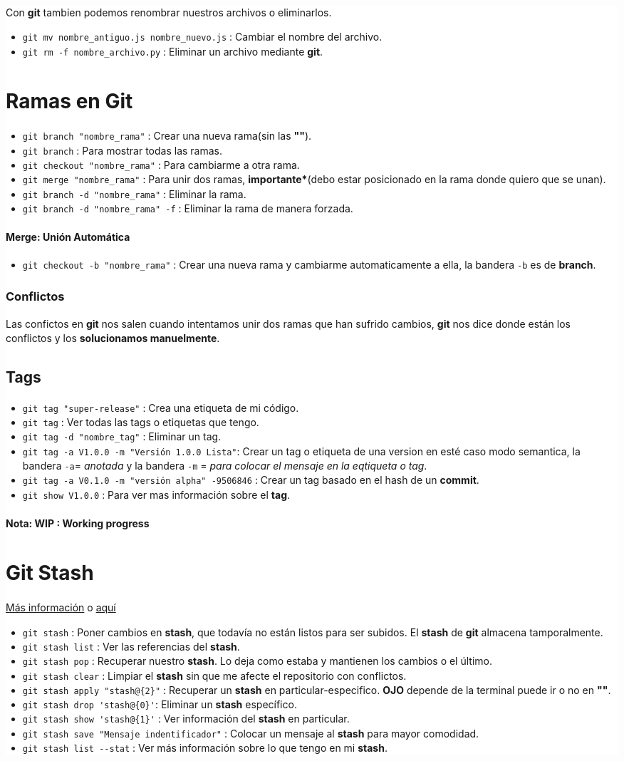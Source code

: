 Con __git__ tambien podemos renombrar nuestros archivos o eliminarlos.

- `git mv nombre_antiguo.js nombre_nuevo.js` : Cambiar el nombre del archivo.
- `git rm -f nombre_archivo.py` : Eliminar un archivo mediante __git__.

# Ramas en __Git__
- `git branch "nombre_rama"` : Crear una nueva rama(sin las __""__).
- `git branch` : Para mostrar todas las ramas.
- `git checkout "nombre_rama"` : Para cambiarme a otra rama.
- `git merge "nombre_rama"` : Para unir dos ramas, __importante*__(debo estar posicionado en la rama donde quiero que se unan).
- `git branch -d "nombre_rama"` : Eliminar la rama.
- `git branch -d "nombre_rama" -f` : Eliminar la rama de manera forzada.

#### Merge: Unión Automática
- `git checkout -b "nombre_rama"` : Crear una nueva rama y cambiarme automaticamente a ella, la bandera `-b` es de __branch__.

### Conflictos
Las confictos en __git__ nos salen cuando intentamos unir dos ramas que han sufrido cambios, __git__ nos dice donde están los conflictos y los **solucionamos manuelmente**.

## Tags
- `git tag "super-release"` : Crea una etiqueta de mi código.
- `git tag` : Ver todas las tags o etiquetas que tengo.
- `git tag -d "nombre_tag"` : Eliminar un tag.
- `git tag -a V1.0.0 -m "Versión 1.0.0 Lista"`: Crear un tag o etiqueta de una version en esté caso modo semantica, la bandera `-a`= _anotada_ y la bandera `-m` = _para colocar el mensaje en la eqtiqueta o tag_.
- `git tag -a V0.1.0 -m "versión alpha" -9506846` : Crear un tag basado en el hash de un __commit__.
- `git show V1.0.0` : Para ver mas información sobre el __tag__.

#### Nota: WIP : Working progress

# Git Stash
[Más información](https://git-scm.com/docs/git-stash) o [aquí](https://www.atlassian.com/es/git/tutorials/saving-changes/git-stash)
- `git stash` : Poner cambios en __stash__, que todavía no están listos para ser subidos. El __stash__ de __git__ almacena tamporalmente.
- `git stash list` : Ver las referencias del __stash__.
- `git stash pop` : Recuperar nuestro __stash__. Lo deja como estaba y mantienen los cambios o el último.
- `git stash clear` : Limpiar el __stash__ sin que me afecte el repositorio con conflictos.
- `git stash apply "stash@{2}"` : Recuperar un __stash__ en particular-especifico. **OJO** depende de la terminal puede ir o no en __""__.
- `git stash drop 'stash@{0}'`: Eliminar un __stash__ específico.
- `git stash show 'stash@{1}'` : Ver información del __stash__ en particular.
- `git stash save "Mensaje indentificador"` : Colocar un mensaje al __stash__ para mayor comodidad.
- `git stash list --stat` : Ver más información sobre lo que tengo en mi __stash__.

